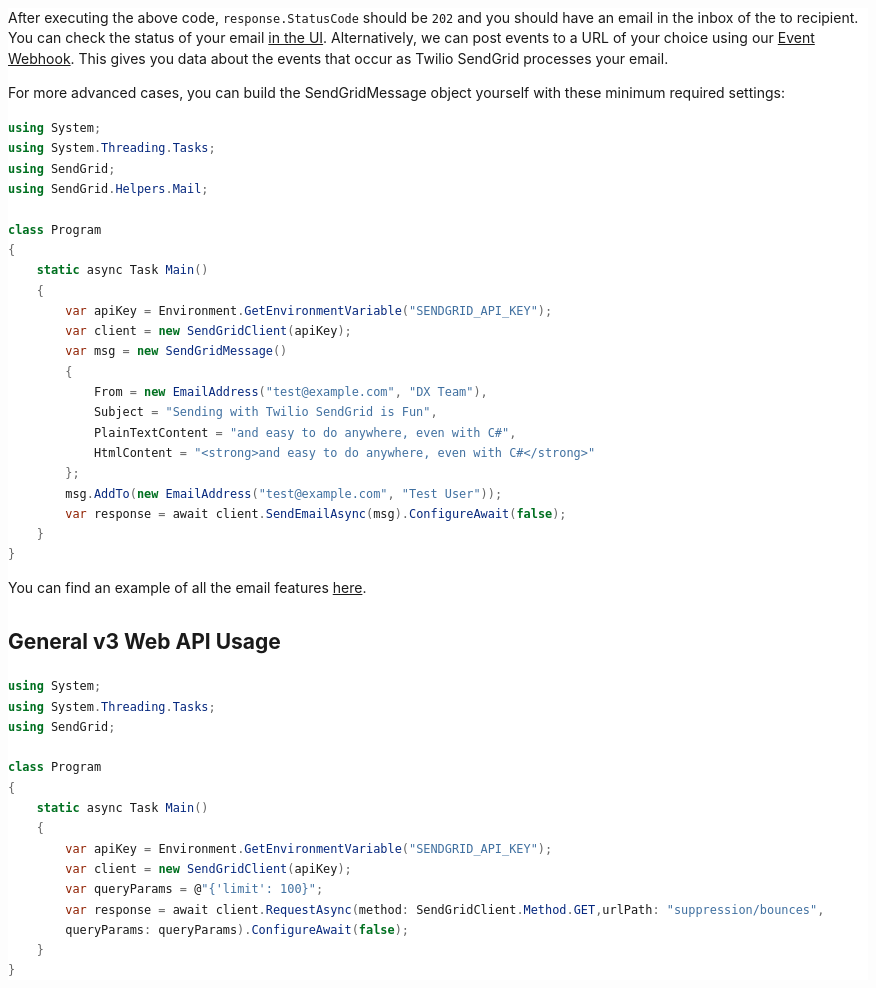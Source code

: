 After executing the above code, `response.StatusCode` should be `202` and you should have an email in the inbox of the to recipient. You can check the status of your email [in the UI](https://app.sendgrid.com/email_activity?). Alternatively, we can post events to a URL of your choice using our [Event Webhook](https://sendgrid.com/docs/API_Reference/Webhooks/event.html). This gives you data about the events that occur as Twilio SendGrid processes your email.

For more advanced cases, you can build the SendGridMessage object yourself with these minimum required settings:

```csharp
using System;
using System.Threading.Tasks;
using SendGrid;
using SendGrid.Helpers.Mail;

class Program
{
    static async Task Main()
    {
        var apiKey = Environment.GetEnvironmentVariable("SENDGRID_API_KEY");
        var client = new SendGridClient(apiKey);
        var msg = new SendGridMessage()
        {
            From = new EmailAddress("test@example.com", "DX Team"),
            Subject = "Sending with Twilio SendGrid is Fun",
            PlainTextContent = "and easy to do anywhere, even with C#",
            HtmlContent = "<strong>and easy to do anywhere, even with C#</strong>"
        };
        msg.AddTo(new EmailAddress("test@example.com", "Test User"));
        var response = await client.SendEmailAsync(msg).ConfigureAwait(false);
    }
}
```

You can find an example of all the email features [here](https://github.com/sendgrid/sendgrid-csharp/blob/master/tests/SendGrid.Tests/Integration.cs#L79).

<a name="v3"></a>
## General v3 Web API Usage

```csharp
using System;
using System.Threading.Tasks;
using SendGrid;

class Program
{
    static async Task Main()
    {
        var apiKey = Environment.GetEnvironmentVariable("SENDGRID_API_KEY");
        var client = new SendGridClient(apiKey);
        var queryParams = @"{'limit': 100}";
        var response = await client.RequestAsync(method: SendGridClient.Method.GET,urlPath: "suppression/bounces",
        queryParams: queryParams).ConfigureAwait(false);
    }
}
```
